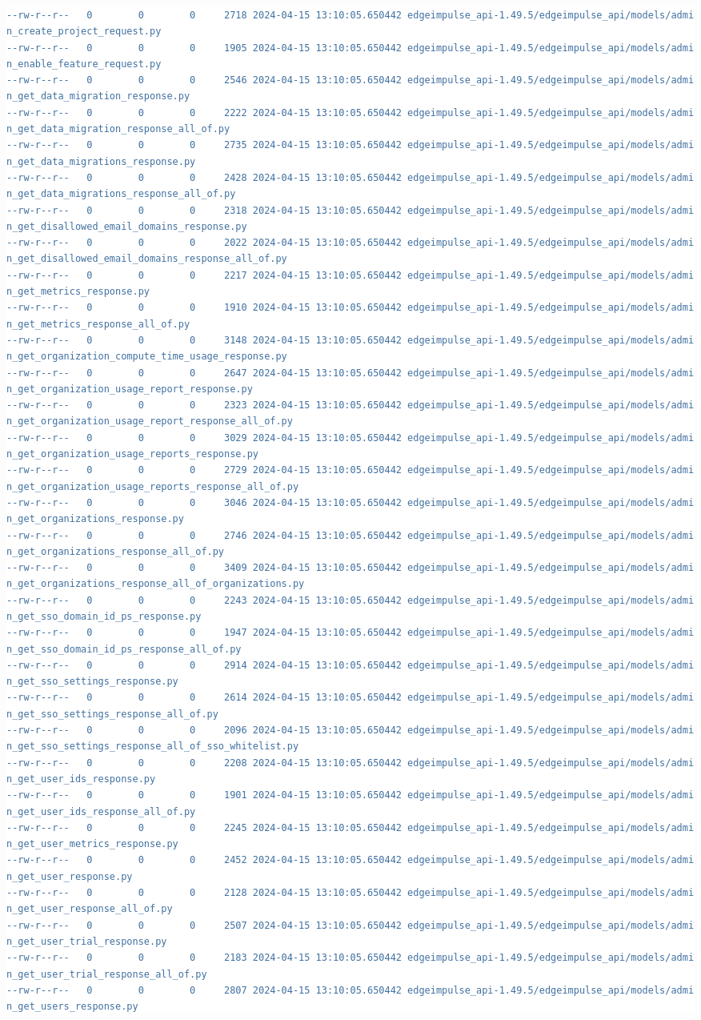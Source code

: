 ```diff
--rw-r--r--   0        0        0     2718 2024-04-15 13:10:05.650442 edgeimpulse_api-1.49.5/edgeimpulse_api/models/admin_create_project_request.py
--rw-r--r--   0        0        0     1905 2024-04-15 13:10:05.650442 edgeimpulse_api-1.49.5/edgeimpulse_api/models/admin_enable_feature_request.py
--rw-r--r--   0        0        0     2546 2024-04-15 13:10:05.650442 edgeimpulse_api-1.49.5/edgeimpulse_api/models/admin_get_data_migration_response.py
--rw-r--r--   0        0        0     2222 2024-04-15 13:10:05.650442 edgeimpulse_api-1.49.5/edgeimpulse_api/models/admin_get_data_migration_response_all_of.py
--rw-r--r--   0        0        0     2735 2024-04-15 13:10:05.650442 edgeimpulse_api-1.49.5/edgeimpulse_api/models/admin_get_data_migrations_response.py
--rw-r--r--   0        0        0     2428 2024-04-15 13:10:05.650442 edgeimpulse_api-1.49.5/edgeimpulse_api/models/admin_get_data_migrations_response_all_of.py
--rw-r--r--   0        0        0     2318 2024-04-15 13:10:05.650442 edgeimpulse_api-1.49.5/edgeimpulse_api/models/admin_get_disallowed_email_domains_response.py
--rw-r--r--   0        0        0     2022 2024-04-15 13:10:05.650442 edgeimpulse_api-1.49.5/edgeimpulse_api/models/admin_get_disallowed_email_domains_response_all_of.py
--rw-r--r--   0        0        0     2217 2024-04-15 13:10:05.650442 edgeimpulse_api-1.49.5/edgeimpulse_api/models/admin_get_metrics_response.py
--rw-r--r--   0        0        0     1910 2024-04-15 13:10:05.650442 edgeimpulse_api-1.49.5/edgeimpulse_api/models/admin_get_metrics_response_all_of.py
--rw-r--r--   0        0        0     3148 2024-04-15 13:10:05.650442 edgeimpulse_api-1.49.5/edgeimpulse_api/models/admin_get_organization_compute_time_usage_response.py
--rw-r--r--   0        0        0     2647 2024-04-15 13:10:05.650442 edgeimpulse_api-1.49.5/edgeimpulse_api/models/admin_get_organization_usage_report_response.py
--rw-r--r--   0        0        0     2323 2024-04-15 13:10:05.650442 edgeimpulse_api-1.49.5/edgeimpulse_api/models/admin_get_organization_usage_report_response_all_of.py
--rw-r--r--   0        0        0     3029 2024-04-15 13:10:05.650442 edgeimpulse_api-1.49.5/edgeimpulse_api/models/admin_get_organization_usage_reports_response.py
--rw-r--r--   0        0        0     2729 2024-04-15 13:10:05.650442 edgeimpulse_api-1.49.5/edgeimpulse_api/models/admin_get_organization_usage_reports_response_all_of.py
--rw-r--r--   0        0        0     3046 2024-04-15 13:10:05.650442 edgeimpulse_api-1.49.5/edgeimpulse_api/models/admin_get_organizations_response.py
--rw-r--r--   0        0        0     2746 2024-04-15 13:10:05.650442 edgeimpulse_api-1.49.5/edgeimpulse_api/models/admin_get_organizations_response_all_of.py
--rw-r--r--   0        0        0     3409 2024-04-15 13:10:05.650442 edgeimpulse_api-1.49.5/edgeimpulse_api/models/admin_get_organizations_response_all_of_organizations.py
--rw-r--r--   0        0        0     2243 2024-04-15 13:10:05.650442 edgeimpulse_api-1.49.5/edgeimpulse_api/models/admin_get_sso_domain_id_ps_response.py
--rw-r--r--   0        0        0     1947 2024-04-15 13:10:05.650442 edgeimpulse_api-1.49.5/edgeimpulse_api/models/admin_get_sso_domain_id_ps_response_all_of.py
--rw-r--r--   0        0        0     2914 2024-04-15 13:10:05.650442 edgeimpulse_api-1.49.5/edgeimpulse_api/models/admin_get_sso_settings_response.py
--rw-r--r--   0        0        0     2614 2024-04-15 13:10:05.650442 edgeimpulse_api-1.49.5/edgeimpulse_api/models/admin_get_sso_settings_response_all_of.py
--rw-r--r--   0        0        0     2096 2024-04-15 13:10:05.650442 edgeimpulse_api-1.49.5/edgeimpulse_api/models/admin_get_sso_settings_response_all_of_sso_whitelist.py
--rw-r--r--   0        0        0     2208 2024-04-15 13:10:05.650442 edgeimpulse_api-1.49.5/edgeimpulse_api/models/admin_get_user_ids_response.py
--rw-r--r--   0        0        0     1901 2024-04-15 13:10:05.650442 edgeimpulse_api-1.49.5/edgeimpulse_api/models/admin_get_user_ids_response_all_of.py
--rw-r--r--   0        0        0     2245 2024-04-15 13:10:05.650442 edgeimpulse_api-1.49.5/edgeimpulse_api/models/admin_get_user_metrics_response.py
--rw-r--r--   0        0        0     2452 2024-04-15 13:10:05.650442 edgeimpulse_api-1.49.5/edgeimpulse_api/models/admin_get_user_response.py
--rw-r--r--   0        0        0     2128 2024-04-15 13:10:05.650442 edgeimpulse_api-1.49.5/edgeimpulse_api/models/admin_get_user_response_all_of.py
--rw-r--r--   0        0        0     2507 2024-04-15 13:10:05.650442 edgeimpulse_api-1.49.5/edgeimpulse_api/models/admin_get_user_trial_response.py
--rw-r--r--   0        0        0     2183 2024-04-15 13:10:05.650442 edgeimpulse_api-1.49.5/edgeimpulse_api/models/admin_get_user_trial_response_all_of.py
--rw-r--r--   0        0        0     2807 2024-04-15 13:10:05.650442 edgeimpulse_api-1.49.5/edgeimpulse_api/models/admin_get_users_response.py
```
